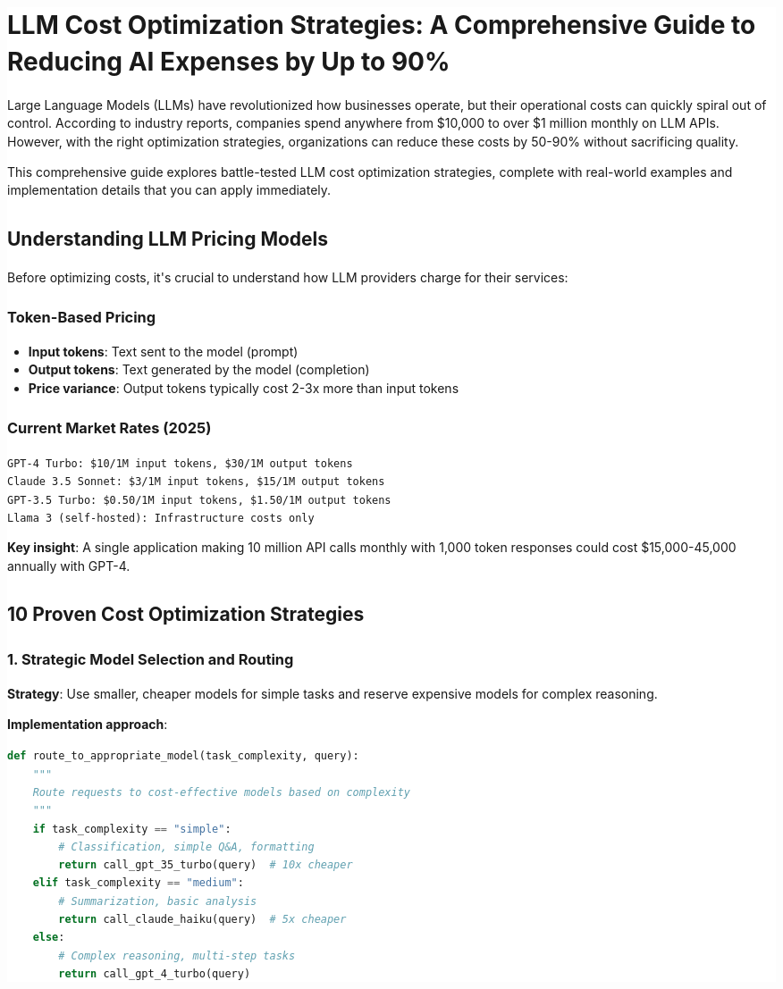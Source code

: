 # LLM Cost Optimization Strategies: A Comprehensive Guide to Reducing AI Expenses by Up to 90%

Large Language Models (LLMs) have revolutionized how businesses operate, but their operational costs can quickly spiral out of control. According to industry reports, companies spend anywhere from $10,000 to over $1 million monthly on LLM APIs. However, with the right optimization strategies, organizations can reduce these costs by 50-90% without sacrificing quality.

This comprehensive guide explores battle-tested LLM cost optimization strategies, complete with real-world examples and implementation details that you can apply immediately.

## Understanding LLM Pricing Models

Before optimizing costs, it's crucial to understand how LLM providers charge for their services:

### Token-Based Pricing

- **Input tokens**: Text sent to the model (prompt)
- **Output tokens**: Text generated by the model (completion)
- **Price variance**: Output tokens typically cost 2-3x more than input tokens

### Current Market Rates (2025)

```
GPT-4 Turbo: $10/1M input tokens, $30/1M output tokens
Claude 3.5 Sonnet: $3/1M input tokens, $15/1M output tokens
GPT-3.5 Turbo: $0.50/1M input tokens, $1.50/1M output tokens
Llama 3 (self-hosted): Infrastructure costs only
```

**Key insight**: A single application making 10 million API calls monthly with 1,000 token responses could cost $15,000-45,000 annually with GPT-4.

## 10 Proven Cost Optimization Strategies

### 1. Strategic Model Selection and Routing

**Strategy**: Use smaller, cheaper models for simple tasks and reserve expensive models for complex reasoning.

**Implementation approach**:

```python
def route_to_appropriate_model(task_complexity, query):
    """
    Route requests to cost-effective models based on complexity
    """
    if task_complexity == "simple":
        # Classification, simple Q&A, formatting
        return call_gpt_35_turbo(query)  # 10x cheaper
    elif task_complexity == "medium":
        # Summarization, basic analysis
        return call_claude_haiku(query)  # 5x cheaper
    else:
        # Complex reasoning, multi-step tasks
        return call_gpt_4_turbo(query)
```

